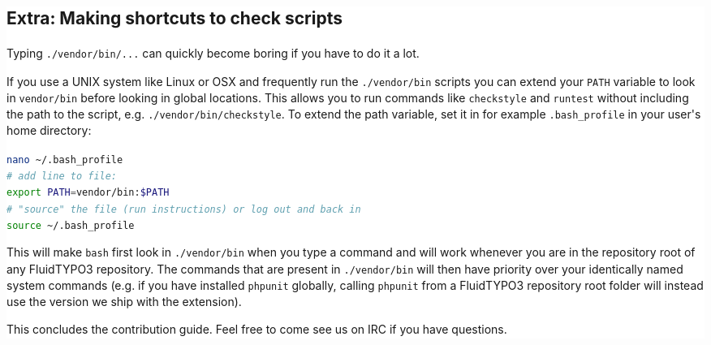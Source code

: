 Extra: Making shortcuts to check scripts
----------------------------------------

Typing `./vendor/bin/...` can quickly become boring if you have to do it a lot.

If you use a UNIX system like Linux or OSX and frequently run the `./vendor/bin` scripts you can extend your `PATH` variable to look in `vendor/bin` before looking in global locations. This allows you to run commands like `checkstyle` and `runtest` without including the path to the script, e.g. `./vendor/bin/checkstyle`. To extend the path variable, set it in for example `.bash_profile` in your user's home directory:

```bash
nano ~/.bash_profile
# add line to file:
export PATH=vendor/bin:$PATH
# "source" the file (run instructions) or log out and back in
source ~/.bash_profile
```

This will make `bash` first look in `./vendor/bin` when you type a command and will work whenever you are in the repository root of any FluidTYPO3 repository. The commands that are present in `./vendor/bin` will then have priority over your identically named system commands (e.g. if you have installed `phpunit` globally, calling `phpunit` from a FluidTYPO3 repository root folder will instead use the version we ship with the extension).

This concludes the contribution guide. Feel free to come see us on IRC if you have questions.
